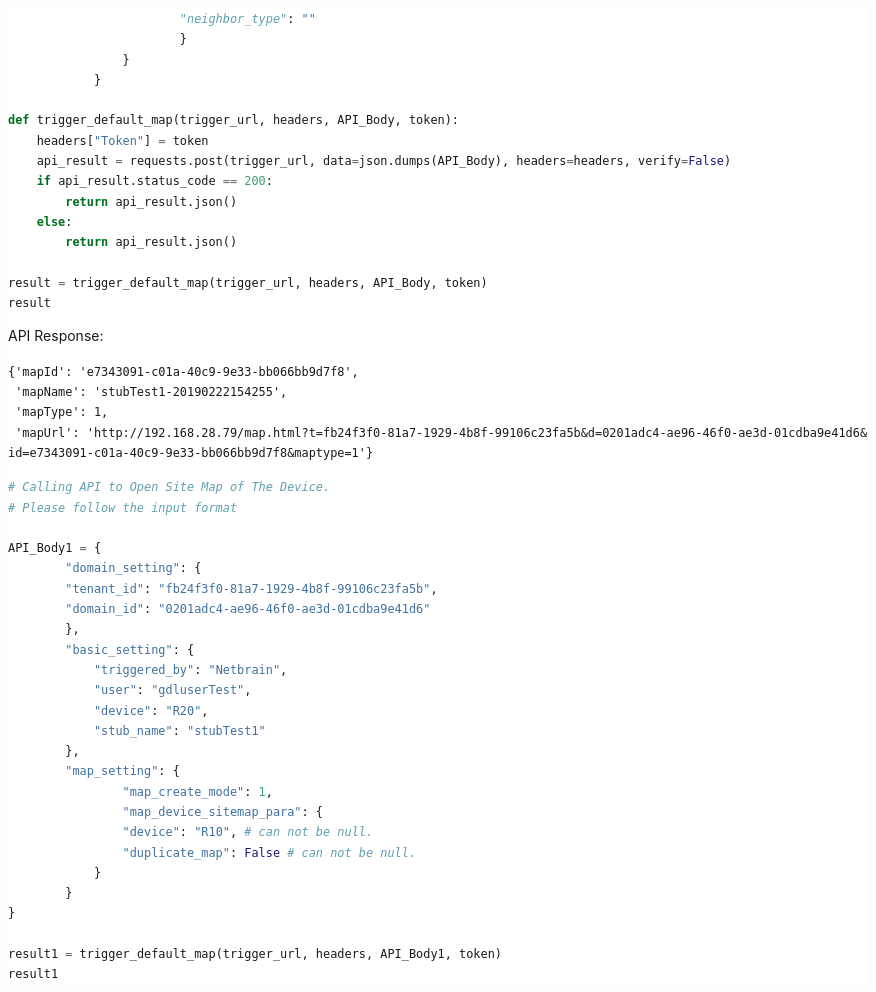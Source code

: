```python
                        "neighbor_type": ""
                        }
                }
            }  

def trigger_default_map(trigger_url, headers, API_Body, token):
    headers["Token"] = token
    api_result = requests.post(trigger_url, data=json.dumps(API_Body), headers=headers, verify=False)
    if api_result.status_code == 200:
        return api_result.json()
    else:
        return api_result.json()
    
result = trigger_default_map(trigger_url, headers, API_Body, token)
result
```


API Response: 

    {'mapId': 'e7343091-c01a-40c9-9e33-bb066bb9d7f8',
     'mapName': 'stubTest1-20190222154255',
     'mapType': 1,
     'mapUrl': 'http://192.168.28.79/map.html?t=fb24f3f0-81a7-1929-4b8f-99106c23fa5b&d=0201adc4-ae96-46f0-ae3d-01cdba9e41d6&id=e7343091-c01a-40c9-9e33-bb066bb9d7f8&maptype=1'}




```python
# Calling API to Open Site Map of The Device.
# Please follow the input format 

API_Body1 = {
        "domain_setting": {
        "tenant_id": "fb24f3f0-81a7-1929-4b8f-99106c23fa5b",
        "domain_id": "0201adc4-ae96-46f0-ae3d-01cdba9e41d6"
        },
        "basic_setting": {
            "triggered_by": "Netbrain",
            "user": "gdluserTest",
            "device": "R20",
            "stub_name": "stubTest1"
        },
        "map_setting": {
                "map_create_mode": 1,
                "map_device_sitemap_para": {
                "device": "R10", # can not be null.
                "duplicate_map": False # can not be null.
            }
        }  
}

result1 = trigger_default_map(trigger_url, headers, API_Body1, token)
result1
```
